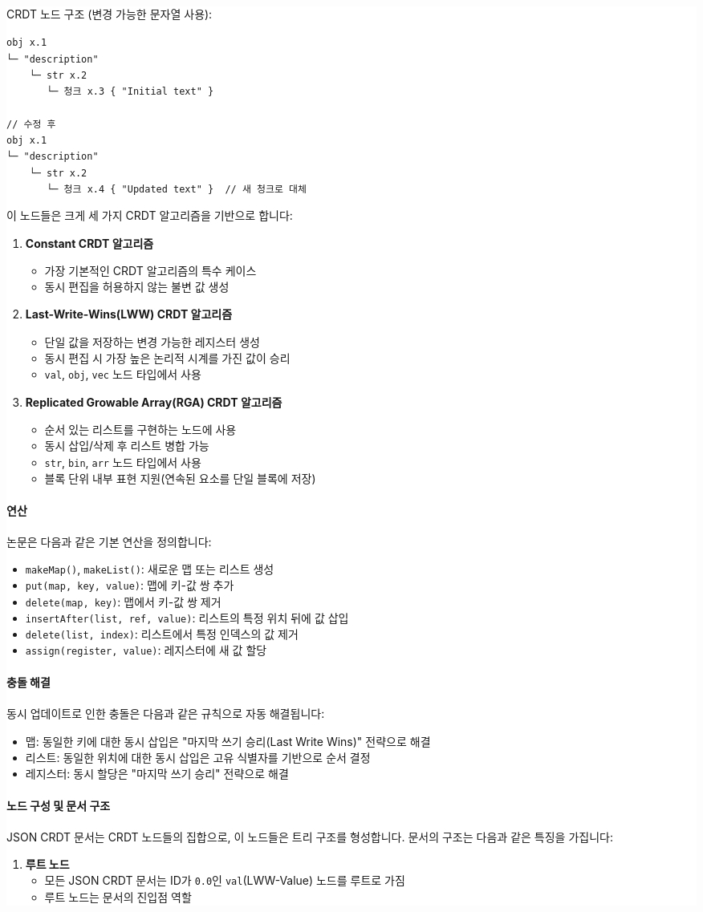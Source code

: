   CRDT 노드 구조 (변경 가능한 문자열 사용):
   ```
   obj x.1
   └─ "description"
       └─ str x.2
          └─ 청크 x.3 { "Initial text" }

   // 수정 후
   obj x.1
   └─ "description"
       └─ str x.2
          └─ 청크 x.4 { "Updated text" }  // 새 청크로 대체
   ```

이 노드들은 크게 세 가지 CRDT 알고리즘을 기반으로 합니다:

1. **Constant CRDT 알고리즘**
   - 가장 기본적인 CRDT 알고리즘의 특수 케이스
   - 동시 편집을 허용하지 않는 불변 값 생성

2. **Last-Write-Wins(LWW) CRDT 알고리즘**
   - 단일 값을 저장하는 변경 가능한 레지스터 생성
   - 동시 편집 시 가장 높은 논리적 시계를 가진 값이 승리
   - `val`, `obj`, `vec` 노드 타입에서 사용

3. **Replicated Growable Array(RGA) CRDT 알고리즘**
   - 순서 있는 리스트를 구현하는 노드에 사용
   - 동시 삽입/삭제 후 리스트 병합 가능
   - `str`, `bin`, `arr` 노드 타입에서 사용
   - 블록 단위 내부 표현 지원(연속된 요소를 단일 블록에 저장)

#### 연산

논문은 다음과 같은 기본 연산을 정의합니다:
- `makeMap()`, `makeList()`: 새로운 맵 또는 리스트 생성
- `put(map, key, value)`: 맵에 키-값 쌍 추가
- `delete(map, key)`: 맵에서 키-값 쌍 제거
- `insertAfter(list, ref, value)`: 리스트의 특정 위치 뒤에 값 삽입
- `delete(list, index)`: 리스트에서 특정 인덱스의 값 제거
- `assign(register, value)`: 레지스터에 새 값 할당

#### 충돌 해결

동시 업데이트로 인한 충돌은 다음과 같은 규칙으로 자동 해결됩니다:
- 맵: 동일한 키에 대한 동시 삽입은 "마지막 쓰기 승리(Last Write Wins)" 전략으로 해결
- 리스트: 동일한 위치에 대한 동시 삽입은 고유 식별자를 기반으로 순서 결정
- 레지스터: 동시 할당은 "마지막 쓰기 승리" 전략으로 해결

#### 노드 구성 및 문서 구조

JSON CRDT 문서는 CRDT 노드들의 집합으로, 이 노드들은 트리 구조를 형성합니다. 문서의 구조는 다음과 같은 특징을 가집니다:

1. **루트 노드**
   - 모든 JSON CRDT 문서는 ID가 `0.0`인 `val`(LWW-Value) 노드를 루트로 가짐
   - 루트 노드는 문서의 진입점 역할

